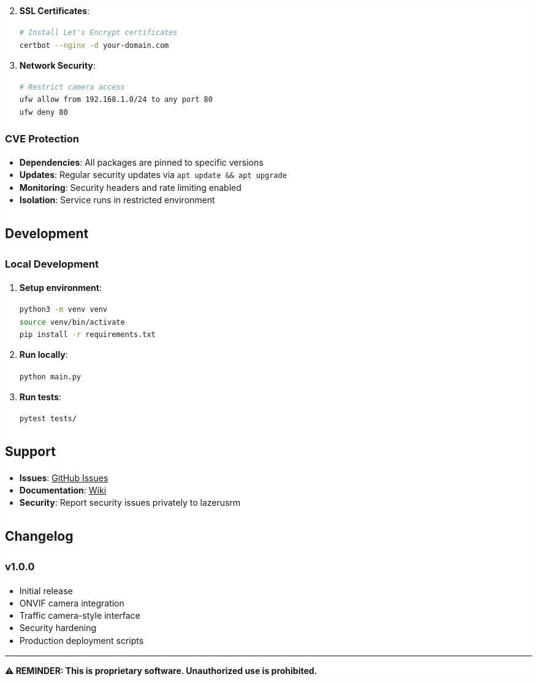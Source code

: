 2. **SSL Certificates**:
   ```bash
   # Install Let's Encrypt certificates
   certbot --nginx -d your-domain.com
   ```

3. **Network Security**:
   ```bash
   # Restrict camera access
   ufw allow from 192.168.1.0/24 to any port 80
   ufw deny 80
   ```

### CVE Protection

- **Dependencies**: All packages are pinned to specific versions
- **Updates**: Regular security updates via `apt update && apt upgrade`
- **Monitoring**: Security headers and rate limiting enabled
- **Isolation**: Service runs in restricted environment

## Development

### Local Development

1. **Setup environment**:
   ```bash
   python3 -m venv venv
   source venv/bin/activate
   pip install -r requirements.txt
   ```

2. **Run locally**:
   ```bash
   python main.py
   ```

3. **Run tests**:
   ```bash
   pytest tests/
   ```

## Support

- **Issues**: [GitHub Issues](https://github.com/yourusername/image-sequence-server/issues)
- **Documentation**: [Wiki](https://github.com/yourusername/image-sequence-server/wiki)
- **Security**: Report security issues privately to lazerusrm

## Changelog

### v1.0.0
- Initial release
- ONVIF camera integration
- Traffic camera-style interface
- Security hardening
- Production deployment scripts

---

**⚠️ REMINDER: This is proprietary software. Unauthorized use is prohibited.**